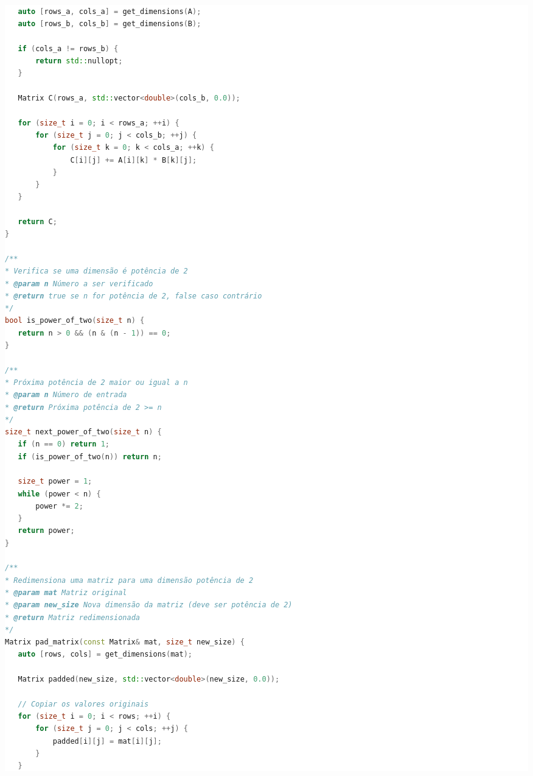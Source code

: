 ```cpp
   auto [rows_a, cols_a] = get_dimensions(A);
   auto [rows_b, cols_b] = get_dimensions(B);

   if (cols_a != rows_b) {
       return std::nullopt;
   }

   Matrix C(rows_a, std::vector<double>(cols_b, 0.0));

   for (size_t i = 0; i < rows_a; ++i) {
       for (size_t j = 0; j < cols_b; ++j) {
           for (size_t k = 0; k < cols_a; ++k) {
               C[i][j] += A[i][k] * B[k][j];
           }
       }
   }

   return C;
}

/**
* Verifica se uma dimensão é potência de 2
* @param n Número a ser verificado
* @return true se n for potência de 2, false caso contrário
*/
bool is_power_of_two(size_t n) {
   return n > 0 && (n & (n - 1)) == 0;
}

/**
* Próxima potência de 2 maior ou igual a n
* @param n Número de entrada
* @return Próxima potência de 2 >= n
*/
size_t next_power_of_two(size_t n) {
   if (n == 0) return 1;
   if (is_power_of_two(n)) return n;

   size_t power = 1;
   while (power < n) {
       power *= 2;
   }
   return power;
}

/**
* Redimensiona uma matriz para uma dimensão potência de 2
* @param mat Matriz original
* @param new_size Nova dimensão da matriz (deve ser potência de 2)
* @return Matriz redimensionada
*/
Matrix pad_matrix(const Matrix& mat, size_t new_size) {
   auto [rows, cols] = get_dimensions(mat);

   Matrix padded(new_size, std::vector<double>(new_size, 0.0));

   // Copiar os valores originais
   for (size_t i = 0; i < rows; ++i) {
       for (size_t j = 0; j < cols; ++j) {
           padded[i][j] = mat[i][j];
       }
   }

```

[^1]: COPPERSMITH, D.; WINOGRAD, S. **Matrix multiplication via arithmetic progressions**. *In*: ANNUAL ACM SYMPOSIUM ON THEORY OF COMPUTING, 19., 1987, New York. **Proceedings**. New York: ACM, 1987. p. 1-6.